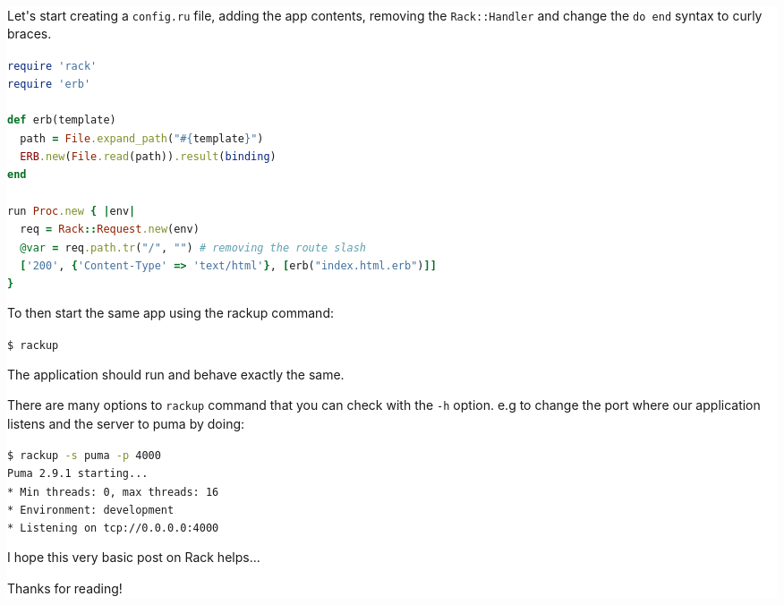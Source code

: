 Let's start creating a `config.ru` file, adding the app contents, removing the
`Rack::Handler` and change the `do end` syntax to curly braces.

```ruby
require 'rack'
require 'erb'

def erb(template)
  path = File.expand_path("#{template}")
  ERB.new(File.read(path)).result(binding)
end

run Proc.new { |env|
  req = Rack::Request.new(env)
  @var = req.path.tr("/", "") # removing the route slash
  ['200', {'Content-Type' => 'text/html'}, [erb("index.html.erb")]]
}
```

To then start the same app using the rackup command:

```bash
$ rackup
```

The application should run and behave exactly the same.

There are many options to `rackup` command that you can check with the `-h`
option. e.g to change the port where our application listens and the server to
puma by doing:

```bash
$ rackup -s puma -p 4000
Puma 2.9.1 starting...
* Min threads: 0, max threads: 16
* Environment: development
* Listening on tcp://0.0.0.0:4000
```

I hope this very basic post on Rack helps...

Thanks for reading!

[wiki]: http://en.wikipedia.org/wiki/Rack_%28web_server_interface%29
[rack]: https://github.com/rack/rack#rackup
[rack-response]: http://www.rubydoc.info/github/rack/rack/Rack/Response
[rack-request]: http://www.rubydoc.info/github/rack/rack/Rack/Request
